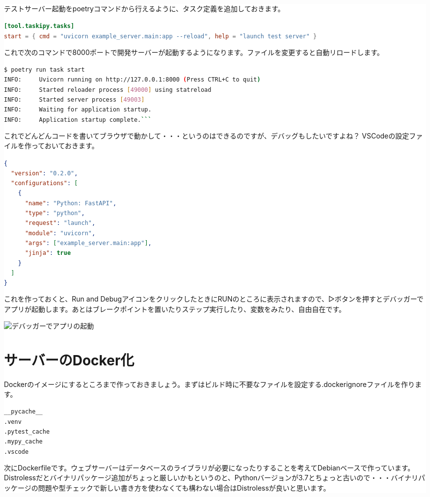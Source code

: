 テストサーバー起動をpoetryコマンドから行えるように、タスク定義を追加しておきます。

```toml pyproject.toml
[tool.taskipy.tasks]
start = { cmd = "uvicorn example_server.main:app --reload", help = "launch test server" }
```

これで次のコマンドで8000ポートで開発サーバーが起動するようになります。ファイルを変更すると自動リロードします。

```bash
$ poetry run task start
INFO:     Uvicorn running on http://127.0.0.1:8000 (Press CTRL+C to quit)
INFO:     Started reloader process [49000] using statreload
INFO:     Started server process [49003]
INFO:     Waiting for application startup.
INFO:     Application startup complete.```
```

これでどんどんコードを書いてブラウザで動かして・・・というのはできるのですが、デバッグもしたいですよね？ VSCodeの設定ファイルを作っておいておきます。

```json .vscode/launch.json
{
  "version": "0.2.0",
  "configurations": [
    {
      "name": "Python: FastAPI",
      "type": "python",
      "request": "launch",
      "module": "uvicorn",
      "args": ["example_server.main:app"],
      "jinja": true
    }
  ]
}
```

これを作っておくと、Run and DebugアイコンをクリックしたときにRUNのところに表示されますので、▷ボタンを押すとデバッガーでアプリが起動します。あとはブレークポイントを置いたりステップ実行したり、変数をみたり、自由自在です。

<img src="/images/20210611a/スクリーンショット_2021-06-11_12.35.24.png" alt="デバッガーでアプリの起動" loading="lazy">

# サーバーのDocker化

Dockerのイメージにするところまで作っておきましょう。まずはビルド時に不要なファイルを設定する.dockerignoreファイルを作ります。

``` .dockerignore
__pycache__
.venv
.pytest_cache
.mypy_cache
.vscode
```

次にDockerfileです。ウェブサーバーはデータベースのライブラリが必要になったりすることを考えてDebianベースで作っています。Distrolessだとバイナリパッケージ追加がちょっと厳しいかもというのと、Pythonバージョンが3.7とちょっと古いので・・・バイナリパッケージの問題や型チェックで新しい書き方を使わなくても構わない場合はDistrolessが良いと思います。
